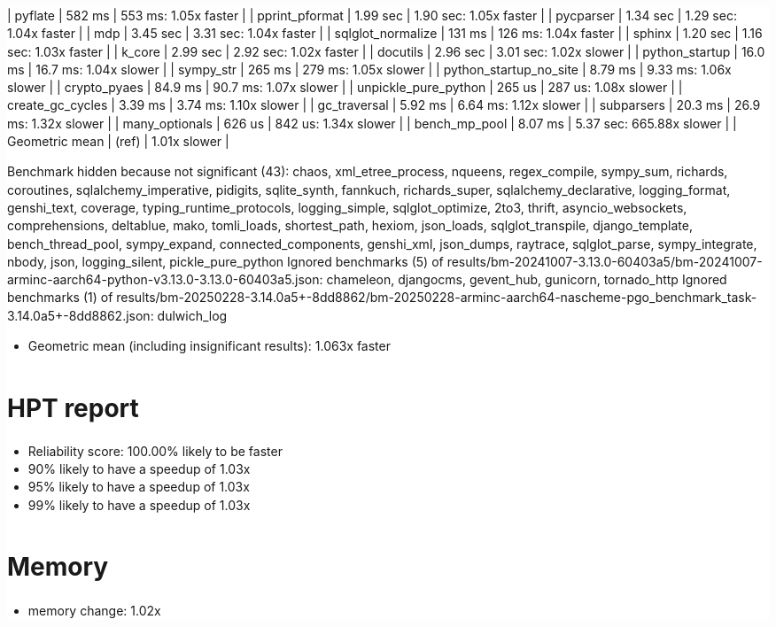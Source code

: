 | pyflate                    | 582 ms                                                   | 553 ms: 1.05x faster                                                     |
| pprint_pformat             | 1.99 sec                                                 | 1.90 sec: 1.05x faster                                                   |
| pycparser                  | 1.34 sec                                                 | 1.29 sec: 1.04x faster                                                   |
| mdp                        | 3.45 sec                                                 | 3.31 sec: 1.04x faster                                                   |
| sqlglot_normalize          | 131 ms                                                   | 126 ms: 1.04x faster                                                     |
| sphinx                     | 1.20 sec                                                 | 1.16 sec: 1.03x faster                                                   |
| k_core                     | 2.99 sec                                                 | 2.92 sec: 1.02x faster                                                   |
| docutils                   | 2.96 sec                                                 | 3.01 sec: 1.02x slower                                                   |
| python_startup             | 16.0 ms                                                  | 16.7 ms: 1.04x slower                                                    |
| sympy_str                  | 265 ms                                                   | 279 ms: 1.05x slower                                                     |
| python_startup_no_site     | 8.79 ms                                                  | 9.33 ms: 1.06x slower                                                    |
| crypto_pyaes               | 84.9 ms                                                  | 90.7 ms: 1.07x slower                                                    |
| unpickle_pure_python       | 265 us                                                   | 287 us: 1.08x slower                                                     |
| create_gc_cycles           | 3.39 ms                                                  | 3.74 ms: 1.10x slower                                                    |
| gc_traversal               | 5.92 ms                                                  | 6.64 ms: 1.12x slower                                                    |
| subparsers                 | 20.3 ms                                                  | 26.9 ms: 1.32x slower                                                    |
| many_optionals             | 626 us                                                   | 842 us: 1.34x slower                                                     |
| bench_mp_pool              | 8.07 ms                                                  | 5.37 sec: 665.88x slower                                                 |
| Geometric mean             | (ref)                                                    | 1.01x slower                                                             |

Benchmark hidden because not significant (43): chaos, xml_etree_process, nqueens, regex_compile, sympy_sum, richards, coroutines, sqlalchemy_imperative, pidigits, sqlite_synth, fannkuch, richards_super, sqlalchemy_declarative, logging_format, genshi_text, coverage, typing_runtime_protocols, logging_simple, sqlglot_optimize, 2to3, thrift, asyncio_websockets, comprehensions, deltablue, mako, tomli_loads, shortest_path, hexiom, json_loads, sqlglot_transpile, django_template, bench_thread_pool, sympy_expand, connected_components, genshi_xml, json_dumps, raytrace, sqlglot_parse, sympy_integrate, nbody, json, logging_silent, pickle_pure_python
Ignored benchmarks (5) of results/bm-20241007-3.13.0-60403a5/bm-20241007-arminc-aarch64-python-v3.13.0-3.13.0-60403a5.json: chameleon, djangocms, gevent_hub, gunicorn, tornado_http
Ignored benchmarks (1) of results/bm-20250228-3.14.0a5+-8dd8862/bm-20250228-arminc-aarch64-nascheme-pgo_benchmark_task-3.14.0a5+-8dd8862.json: dulwich_log

- Geometric mean (including insignificant results): 1.063x faster

# HPT report

- Reliability score: 100.00% likely to be faster
- 90% likely to have a speedup of 1.03x
- 95% likely to have a speedup of 1.03x
- 99% likely to have a speedup of 1.03x

# Memory
- memory change: 1.02x
